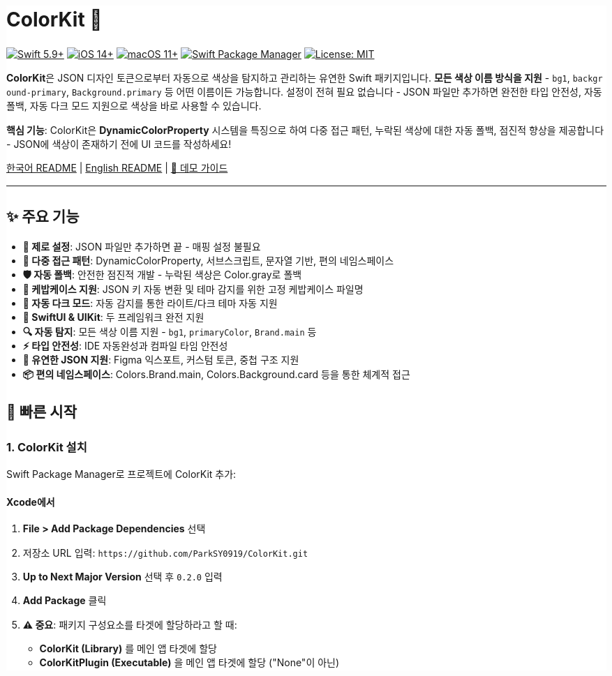 # ColorKit 🎨

[![Swift 5.9+](https://img.shields.io/badge/Swift-5.9+-orange.svg)](https://swift.org)
[![iOS 14+](https://img.shields.io/badge/iOS-14+-blue.svg)](https://developer.apple.com/ios/)
[![macOS 11+](https://img.shields.io/badge/macOS-11+-blue.svg)](https://developer.apple.com/macos/)
[![Swift Package Manager](https://img.shields.io/badge/SPM-compatible-brightgreen.svg)](https://swift.org/package-manager/)
[![License: MIT](https://img.shields.io/badge/License-MIT-yellow.svg)](https://opensource.org/licenses/MIT)

**ColorKit**은 JSON 디자인 토큰으로부터 자동으로 색상을 탐지하고 관리하는 유연한 Swift 패키지입니다. **모든 색상 이름 방식을 지원** - `bg1`, `background-primary`, `Background.primary` 등 어떤 이름이든 가능합니다. 설정이 전혀 필요 없습니다 - JSON 파일만 추가하면 완전한 타입 안전성, 자동 폴백, 자동 다크 모드 지원으로 색상을 바로 사용할 수 있습니다.

**핵심 기능**: ColorKit은 **DynamicColorProperty** 시스템을 특징으로 하여 다중 접근 패턴, 누락된 색상에 대한 자동 폴백, 점진적 향상을 제공합니다 - JSON에 색상이 존재하기 전에 UI 코드를 작성하세요!

[한국어 README](README_KR.md) | [English README](README.md) | [📱 데모 가이드](Documentations/ColorKitDemo_README_KR.md)

---

## ✨ 주요 기능

- **🚀 제로 설정**: JSON 파일만 추가하면 끝 - 매핑 설정 불필요
- **🎯 다중 접근 패턴**: DynamicColorProperty, 서브스크립트, 문자열 기반, 편의 네임스페이스
- **🛡️ 자동 폴백**: 안전한 점진적 개발 - 누락된 색상은 Color.gray로 폴백
- **🔧 케밥케이스 지원**: JSON 키 자동 변환 및 테마 감지를 위한 고정 케밥케이스 파일명
- **🌙 자동 다크 모드**: 자동 감지를 통한 라이트/다크 테마 자동 지원
- **📱 SwiftUI & UIKit**: 두 프레임워크 완전 지원
- **🔍 자동 탐지**: 모든 색상 이름 지원 - `bg1`, `primaryColor`, `Brand.main` 등
- **⚡ 타입 안전성**: IDE 자동완성과 컴파일 타임 안전성
- **🎨 유연한 JSON 지원**: Figma 익스포트, 커스텀 토큰, 중첩 구조 지원
- **📦 편의 네임스페이스**: Colors.Brand.main, Colors.Background.card 등을 통한 체계적 접근

## 🚀 빠른 시작

### 1. ColorKit 설치

Swift Package Manager로 프로젝트에 ColorKit 추가:

#### Xcode에서

1. **File > Add Package Dependencies** 선택
2. 저장소 URL 입력: `https://github.com/ParkSY0919/ColorKit.git`
3. **Up to Next Major Version** 선택 후 `0.2.0` 입력
4. **Add Package** 클릭
5. **⚠️ 중요**: 패키지 구성요소를 타겟에 할당하라고 할 때:

   - **ColorKit (Library)** 를 메인 앱 타겟에 할당
   - **ColorKitPlugin (Executable)** 을 메인 앱 타겟에 할당 ("None"이 아닌)
